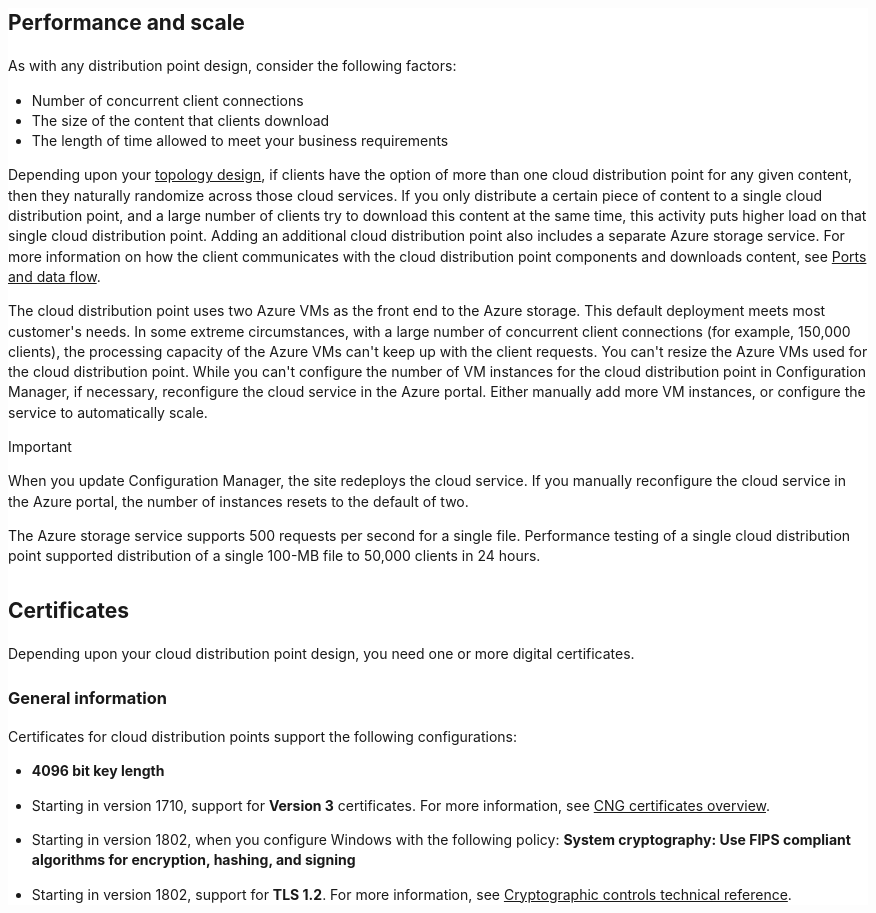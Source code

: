 

##  <a name="bkmk_perf"></a> Performance and scale   


As with any distribution point design, consider the following factors:  
- Number of concurrent client connections
- The size of the content that clients download
- The length of time allowed to meet your business requirements 

Depending upon your [topology design](#bkmk_topology), if clients have the option of more than one cloud distribution point for any given content, then they naturally randomize across those cloud services. If you only distribute a certain piece of content to a single cloud distribution point, and a large number of clients try to download this content at the same time, this activity puts higher load on that single cloud distribution point. Adding an additional cloud distribution point also includes a separate Azure storage service. For more information on how the client communicates with the cloud distribution point components and downloads content, see [Ports and data flow](#bkmk_dataflow).  

The cloud distribution point uses two Azure VMs as the front end to the Azure storage. This default deployment meets most customer's needs. In some extreme circumstances, with a large number of concurrent client connections (for example, 150,000 clients), the processing capacity of the Azure VMs can't keep up with the client requests. You can't resize the Azure VMs used for the cloud distribution point. While you can't configure the number of VM instances for the cloud distribution point in Configuration Manager, if necessary, reconfigure the cloud service in the Azure portal. Either manually add more VM instances, or configure the service to automatically scale. 

> [!Important]  
> When you update Configuration Manager, the site redeploys the cloud service. If you manually reconfigure the cloud service in the Azure portal, the number of instances resets to the default of two.  

The Azure storage service supports 500 requests per second for a single file. Performance testing of a single cloud distribution point supported distribution of a single 100-MB file to 50,000 clients in 24 hours.  



##  <a name="bkmk_certs"></a> Certificates  

Depending upon your cloud distribution point design, you need one or more digital certificates.  


### General information

Certificates for cloud distribution points support the following configurations:  

- **4096 bit key length**  

- Starting in version 1710, support for **Version 3** certificates. For more information, see [CNG certificates overview](/sccm/core/plan-design/network/cng-certificates-overview).  

- Starting in version 1802, when you configure Windows with the following policy: **System cryptography: Use FIPS compliant algorithms for encryption, hashing, and signing**  

- Starting in version 1802, support for **TLS 1.2**. For more information, see [Cryptographic controls technical reference](/sccm/core/plan-design/security/cryptographic-controls-technical-reference#about-ssl-vulnerabilities).  
